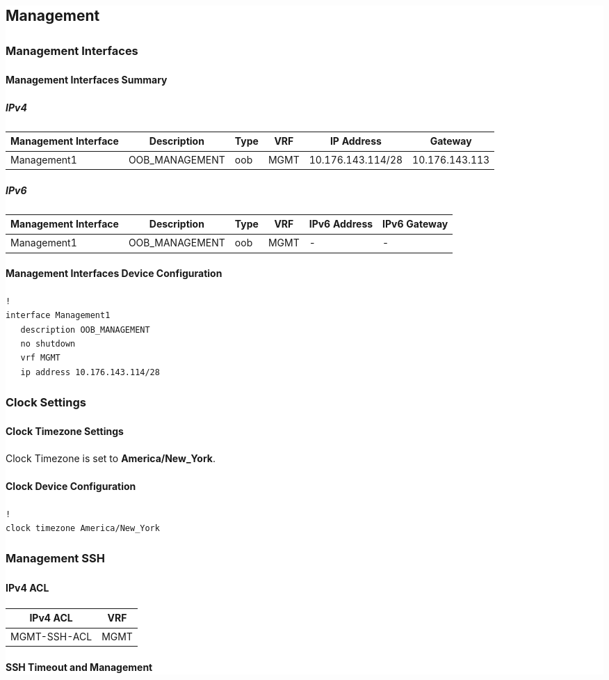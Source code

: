 ## Management

### Management Interfaces

#### Management Interfaces Summary

##### IPv4

| Management Interface | Description | Type | VRF | IP Address | Gateway |
| -------------------- | ----------- | ---- | --- | ---------- | ------- |
| Management1 | OOB_MANAGEMENT | oob | MGMT | 10.176.143.114/28 | 10.176.143.113 |

##### IPv6

| Management Interface | Description | Type | VRF | IPv6 Address | IPv6 Gateway |
| -------------------- | ----------- | ---- | --- | ------------ | ------------ |
| Management1 | OOB_MANAGEMENT | oob | MGMT | - | - |

#### Management Interfaces Device Configuration

```eos
!
interface Management1
   description OOB_MANAGEMENT
   no shutdown
   vrf MGMT
   ip address 10.176.143.114/28
```

### Clock Settings

#### Clock Timezone Settings

Clock Timezone is set to **America/New_York**.

#### Clock Device Configuration

```eos
!
clock timezone America/New_York
```

### Management SSH

#### IPv4 ACL

| IPv4 ACL | VRF |
| -------- | --- |
| MGMT-SSH-ACL | MGMT |

#### SSH Timeout and Management
